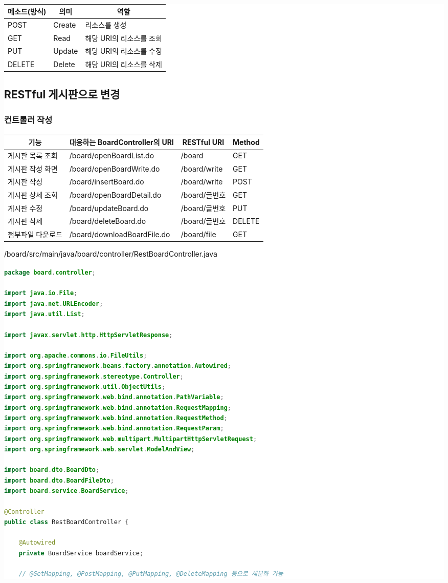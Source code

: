| 메소드(방식) | 의미   | 역할                     |
| ------------ | ------ | ------------------------ |
| POST         | Create | 리소스를 생성            |
| GET          | Read   | 해당 URI의 리소스를 조회 |
| PUT          | Update | 해당 URI의 리소스를 수정 |
| DELETE       | Delete | 해당 URI의 리소스를 삭제 |



## RESTful 게시판으로 변경

### 컨트롤러 작성

| 기능              | 대응하는 BoardController의 URI | RESTful URI   | Method |
| ----------------- | ------------------------------ | ------------- | ------ |
| 게시판 목록 조회  | /board/openBoardList.do        | /board        | GET    |
| 게시판 작성 화면  | /board/openBoardWrite.do       | /board/write  | GET    |
| 게시판 작성       | /board/insertBoard.do          | /board/write  | POST   |
| 게시판 상세 조회  | /board/openBoardDetail.do      | /board/글번호 | GET    |
| 게시판 수정       | /board/updateBoard.do          | /board/글번호 | PUT    |
| 게시판 삭제       | /board/deleteBoard.do          | /board/글번호 | DELETE |
| 첨부파일 다운로드 | /board/downloadBoardFile.do    | /board/file   | GET    |



/board/src/main/java/board/controller/RestBoardController.java

```java
package board.controller;

import java.io.File;
import java.net.URLEncoder;
import java.util.List;

import javax.servlet.http.HttpServletResponse;

import org.apache.commons.io.FileUtils;
import org.springframework.beans.factory.annotation.Autowired;
import org.springframework.stereotype.Controller;
import org.springframework.util.ObjectUtils;
import org.springframework.web.bind.annotation.PathVariable;
import org.springframework.web.bind.annotation.RequestMapping;
import org.springframework.web.bind.annotation.RequestMethod;
import org.springframework.web.bind.annotation.RequestParam;
import org.springframework.web.multipart.MultipartHttpServletRequest;
import org.springframework.web.servlet.ModelAndView;

import board.dto.BoardDto;
import board.dto.BoardFileDto;
import board.service.BoardService;

@Controller
public class RestBoardController {

	@Autowired
	private BoardService boardService;

	// @GetMapping, @PostMapping, @PutMapping, @DeleteMapping 등으로 세분화 가능
```